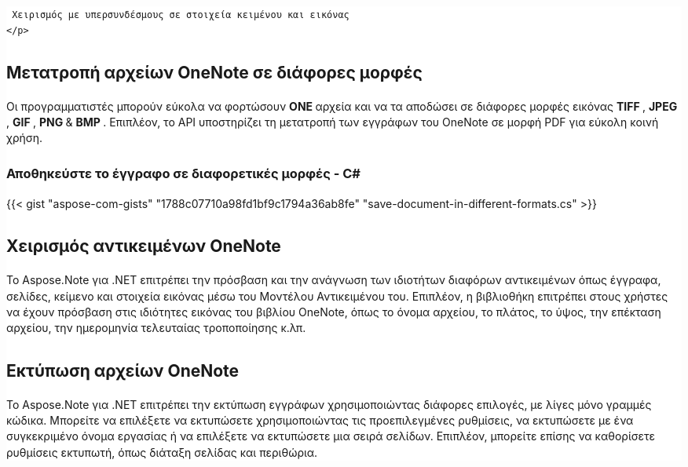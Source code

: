      Χειρισμός με υπερσυνδέσμους σε στοιχεία κειμένου και εικόνας
    </p>
   </div>
   <div class="col-lg-12">
    <h2 class="h2title">
     Μετατροπή αρχείων OneNote σε διάφορες μορφές
    </h2>
    <p>
     Οι προγραμματιστές μπορούν εύκολα να φορτώσουν
     <strong>
      ONE
     </strong>
     αρχεία και να τα αποδώσει σε διάφορες μορφές εικόνας
     <strong>
      TIFF
     </strong>
     ,
     <strong>
      JPEG
     </strong>
     ,
     <strong>
      GIF
     </strong>
     ,
     <strong>
      PNG
     </strong>
     &amp;
     <strong>
      BMP
     </strong>
     . Επιπλέον, το API υποστηρίζει τη μετατροπή των εγγράφων του OneNote σε μορφή PDF για εύκολη κοινή χρήση.
    </p>
    <div class="codeblock" id="code">
     <h3>
      Αποθηκεύστε το έγγραφο σε διαφορετικές μορφές - C#
     </h3>
     {{< gist "aspose-com-gists" "1788c07710a98fd1bf9c1794a36ab8fe" "save-document-in-different-formats.cs" >}}
    </div>
   </div>
   <div class="col-lg-12">
    <h2 class="h2title">
     Χειρισμός αντικειμένων OneNote
    </h2>
    <p>
     Το Aspose.Note για .NET επιτρέπει την πρόσβαση και την ανάγνωση των ιδιοτήτων διαφόρων αντικειμένων όπως έγγραφα, σελίδες, κείμενο και στοιχεία εικόνας μέσω του Μοντέλου Αντικειμένου του. Επιπλέον, η βιβλιοθήκη επιτρέπει στους χρήστες να έχουν πρόσβαση στις ιδιότητες εικόνας του βιβλίου OneNote, όπως το όνομα αρχείου, το πλάτος, το ύψος, την επέκταση αρχείου, την ημερομηνία τελευταίας τροποποίησης κ.λπ.
    </p>
   </div>
   <div class="col-lg-12">
    <h2 class="h2title">
     Εκτύπωση αρχείων OneNote
    </h2>
    <p>
     Το Aspose.Note για .NET επιτρέπει την εκτύπωση εγγράφων χρησιμοποιώντας διάφορες επιλογές, με λίγες μόνο γραμμές κώδικα. Μπορείτε να επιλέξετε να εκτυπώσετε χρησιμοποιώντας τις προεπιλεγμένες ρυθμίσεις, να εκτυπώσετε με ένα συγκεκριμένο όνομα εργασίας ή να επιλέξετε να εκτυπώσετε μια σειρά σελίδων. Επιπλέον, μπορείτε επίσης να καθορίσετε ρυθμίσεις εκτυπωτή, όπως διάταξη σελίδας και περιθώρια.